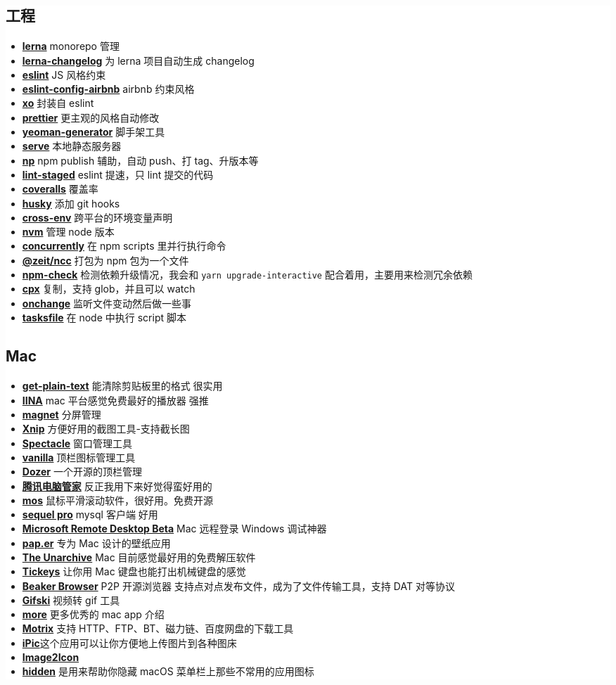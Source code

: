 ## 工程

- [**lerna**](https://github.com/lerna/lerna) monorepo 管理
- [**lerna-changelog**](https://github.com/lerna/lerna-changelog) 为 lerna 项目自动生成 changelog
- [**eslint**](https://github.com/eslint/eslint) JS 风格约束
- [**eslint-config-airbnb**](https://github.com/airbnb/javascript) airbnb 约束风格
- [**xo**](https://github.com/xojs/xo) 封装自 eslint
- [**prettier**](https://github.com/prettier/prettier) 更主观的风格自动修改
- [**yeoman-generator**](https://github.com/yeoman/generator) 脚手架工具
- [**serve**](https://github.com/zeit/serve) 本地静态服务器
- [**np**](https://github.com/sindresorhus/np) npm publish 辅助，自动 push、打 tag、升版本等
- [**lint-staged**](https://github.com/okonet/lint-staged) eslint 提速，只 lint 提交的代码
- [**coveralls**](https://github.com/marketplace/coveralls) 覆盖率
- [**husky**](https://github.com/typicode/husky) 添加 git hooks
- [**cross-env**](https://github.com/kentcdodds/cross-env) 跨平台的环境变量声明
- [**nvm**](https://github.com/creationix/nvm) 管理 node 版本
- [**concurrently**](https://github.com/kimmobrunfeldt/concurrently) 在 npm scripts 里并行执行命令
- [**@zeit/ncc**](https://github.com/zeit/ncc) 打包为 npm 包为一个文件
- [**npm-check**](https://github.com/dylang/npm-check) 检测依赖升级情况，我会和 `yarn upgrade-interactive` 配合着用，主要用来检测冗余依赖
- [**cpx**](https://github.com/mysticatea/cpx) 复制，支持 glob，并且可以 watch
- [**onchange**](https://github.com/Qard/onchange) 监听文件变动然后做一些事
- [**tasksfile**](https://github.com/pawelgalazka/tasksfile) 在 node 中执行 script 脚本

## Mac

- [**get-plain-text**](https://itunes.apple.com/cn/app/get-plain-text/) 能清除剪贴板里的格式 很实用
- [**IINA**](https://github.com/lhc70000/iina) mac 平台感觉免费最好的播放器 强推
- [**magnet**](https://itunes.apple.com/cn/app/magnet/id441258766?mt=12&ign-mpt=uo%3D4) 分屏管理
- [**Xnip**](https://zh.xnipapp.com/) 方便好用的截图工具-支持截长图
- [**Spectacle**](https://www.spectacleapp.com/) 窗口管理工具
- [**vanilla**](https://matthewpalmer.net/vanilla/) 顶栏图标管理工具
- [**Dozer**](https://github.com/Mortennn/Dozer) 一个开源的顶栏管理
- [**腾讯电脑管家**](https://mac.guanjia.qq.com/index_o.html) 反正我用下来好觉得蛮好用的
- [**mos**](https://mos.caldis.me/) 鼠标平滑滚动软件，很好用。免费开源
- [**sequel pro**](https://www.sequelpro.com/) mysql 客户端 好用
- [**Microsoft Remote Desktop Beta**](https://itunes.apple.com/us/app/microsoft-remote-desktop/id715768417?mt=12#) Mac 远程登录 Windows 调试神器
- [**pap.er**](http://paper.meiyuan.in/) 专为 Mac 设计的壁纸应用
- [**The Unarchive**](https://theunarchiver.com/) Mac 目前感觉最好用的免费解压软件
- [**Tickeys**](https://github.com/yingDev/Tickeys) 让你用 Mac 键盘也能打出机械键盘的感觉
- [**Beaker Browser**](https://github.com/beakerbrowser/beaker) P2P 开源浏览器 支持点对点发布文件，成为了文件传输工具，支持 DAT 对等协议
- [**Gifski**](https://github.com/sindresorhus/gifski-app) 视频转 gif 工具
- [**more**](https://github.com/serhii-londar/open-source-mac-os-apps) 更多优秀的 mac app 介绍
- [**Motrix**](https://github.com/agalwood/Motrix) 支持 HTTP、FTP、BT、磁力链、百度网盘的下载工具
- [**iPic**](https://apps.apple.com/cn/app/ipic-markdown-%E5%9B%BE%E5%BA%8A-%E6%96%87%E4%BB%B6%E4%B8%8A%E4%BC%A0%E5%B7%A5%E5%85%B7/id1101244278?mt=12)这个应用可以让你方便地上传图片到各种图床
- [**Image2Icon**](http://www.img2icnsapp.com/)
- [**hidden**](https://github.com/dwarvesf/hidden) 是用来帮助你隐藏 macOS 菜单栏上那些不常用的应用图标

